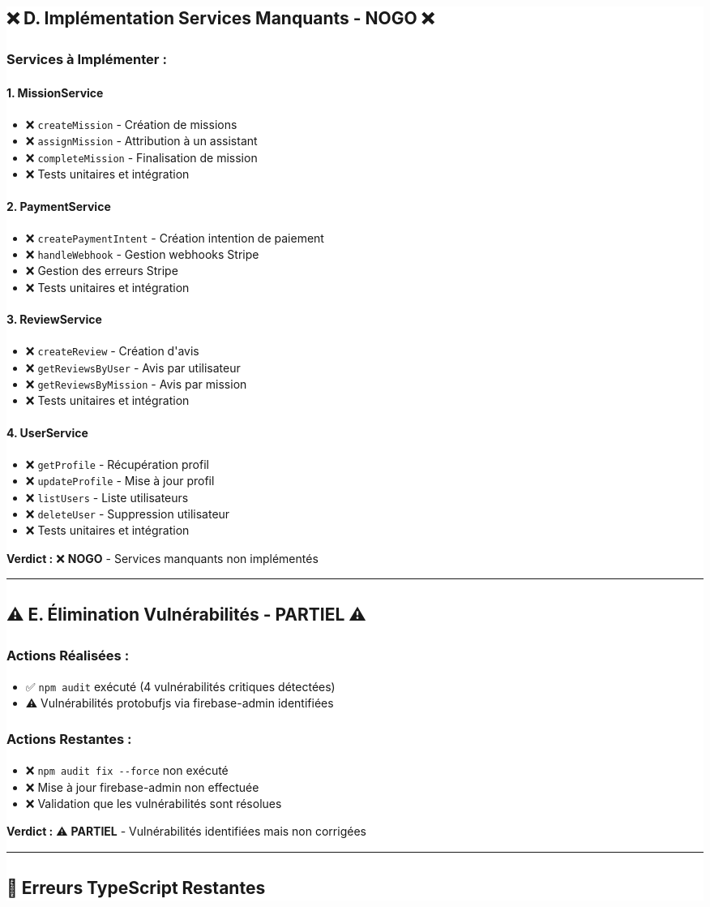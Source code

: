## ❌ D. Implémentation Services Manquants - **NOGO** ❌

### **Services à Implémenter :**

#### **1. MissionService**
- ❌ `createMission` - Création de missions
- ❌ `assignMission` - Attribution à un assistant
- ❌ `completeMission` - Finalisation de mission
- ❌ Tests unitaires et intégration

#### **2. PaymentService**
- ❌ `createPaymentIntent` - Création intention de paiement
- ❌ `handleWebhook` - Gestion webhooks Stripe
- ❌ Gestion des erreurs Stripe
- ❌ Tests unitaires et intégration

#### **3. ReviewService**
- ❌ `createReview` - Création d'avis
- ❌ `getReviewsByUser` - Avis par utilisateur
- ❌ `getReviewsByMission` - Avis par mission
- ❌ Tests unitaires et intégration

#### **4. UserService**
- ❌ `getProfile` - Récupération profil
- ❌ `updateProfile` - Mise à jour profil
- ❌ `listUsers` - Liste utilisateurs
- ❌ `deleteUser` - Suppression utilisateur
- ❌ Tests unitaires et intégration

**Verdict :** ❌ **NOGO** - Services manquants non implémentés

---

## ⚠️ E. Élimination Vulnérabilités - **PARTIEL** ⚠️

### **Actions Réalisées :**
- ✅ `npm audit` exécuté (4 vulnérabilités critiques détectées)
- ⚠️ Vulnérabilités protobufjs via firebase-admin identifiées

### **Actions Restantes :**
- ❌ `npm audit fix --force` non exécuté
- ❌ Mise à jour firebase-admin non effectuée
- ❌ Validation que les vulnérabilités sont résolues

**Verdict :** ⚠️ **PARTIEL** - Vulnérabilités identifiées mais non corrigées

---

## 🔧 Erreurs TypeScript Restantes
